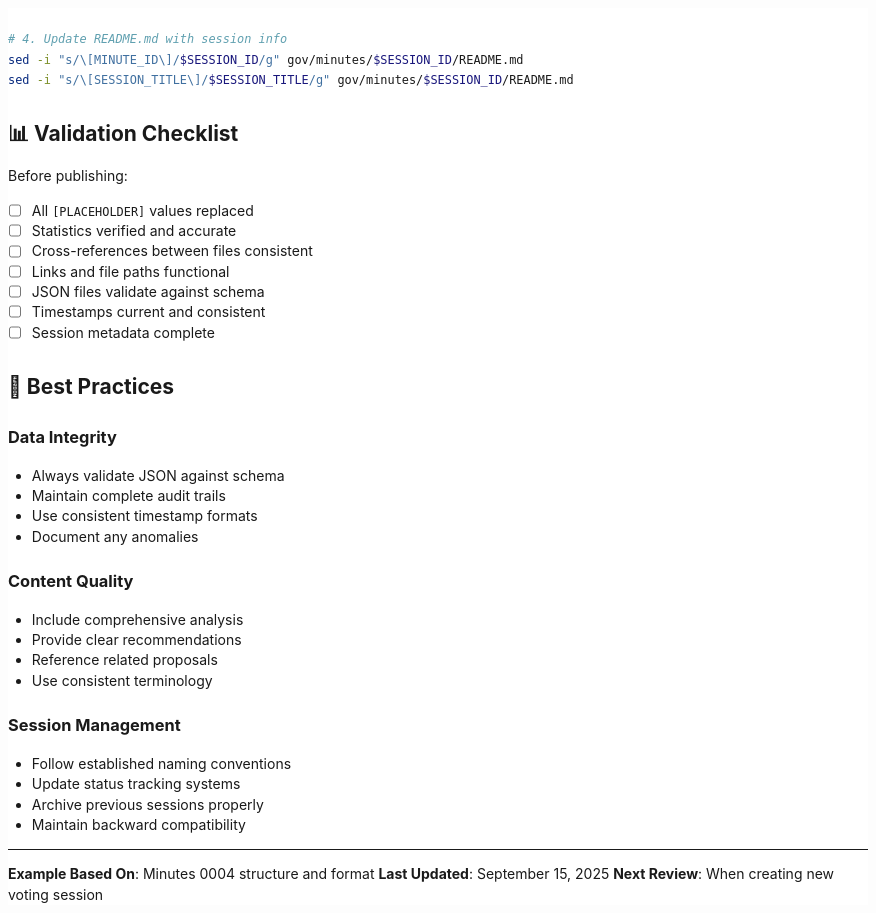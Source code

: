 ```bash

# 4. Update README.md with session info
sed -i "s/\[MINUTE_ID\]/$SESSION_ID/g" gov/minutes/$SESSION_ID/README.md
sed -i "s/\[SESSION_TITLE\]/$SESSION_TITLE/g" gov/minutes/$SESSION_ID/README.md
```

## 📊 Validation Checklist

Before publishing:
- [ ] All `[PLACEHOLDER]` values replaced
- [ ] Statistics verified and accurate
- [ ] Cross-references between files consistent
- [ ] Links and file paths functional
- [ ] JSON files validate against schema
- [ ] Timestamps current and consistent
- [ ] Session metadata complete

## 🎯 Best Practices

### Data Integrity
- Always validate JSON against schema
- Maintain complete audit trails
- Use consistent timestamp formats
- Document any anomalies

### Content Quality
- Include comprehensive analysis
- Provide clear recommendations
- Reference related proposals
- Use consistent terminology

### Session Management
- Follow established naming conventions
- Update status tracking systems
- Archive previous sessions properly
- Maintain backward compatibility

---

**Example Based On**: Minutes 0004 structure and format
**Last Updated**: September 15, 2025
**Next Review**: When creating new voting session
